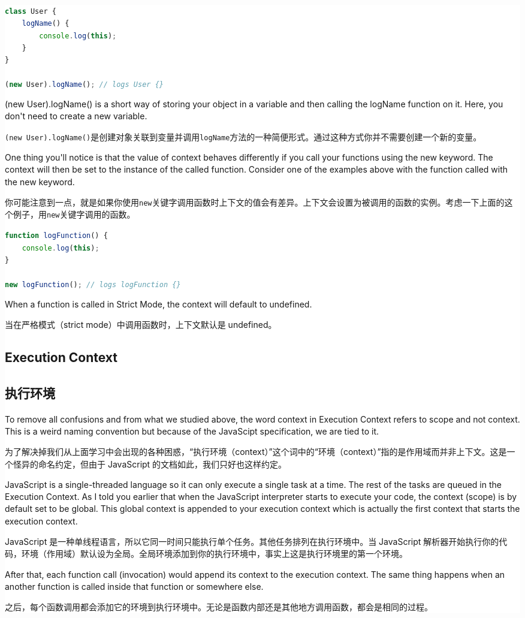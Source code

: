 ``` javascript
class User {
    logName() {
        console.log(this);
    }
}

(new User).logName(); // logs User {}
```

(new User).logName() is a short way of storing your object in a variable and then calling the logName function on it. Here, you don't need to create a new variable.

`(new User).logName()`是创建对象关联到变量并调用`logName`方法的一种简便形式。通过这种方式你并不需要创建一个新的变量。

One thing you'll notice is that the value of context behaves differently if you call your functions using the new keyword. The context will then be set to the instance of the called function. Consider one of the examples above with the function called with the new keyword.

你可能注意到一点，就是如果你使用`new`关键字调用函数时上下文的值会有差异。上下文会设置为被调用的函数的实例。考虑一下上面的这个例子，用`new`关键字调用的函数。

``` javascript
function logFunction() {
    console.log(this);
}

new logFunction(); // logs logFunction {}
```

When a function is called in Strict Mode, the context will default to undefined.

当在严格模式（strict mode）中调用函数时，上下文默认是 undefined。

## Execution Context
## 执行环境

To remove all confusions and from what we studied above, the word context in Execution Context refers to scope and not context. This is a weird naming convention but because of the JavaScipt specification, we are tied to it.

为了解决掉我们从上面学习中会出现的各种困惑，“执行环境（context）”这个词中的“环境（context）”指的是作用域而并非上下文。这是一个怪异的命名约定，但由于 JavaScript 的文档如此，我们只好也这样约定。

JavaScript is a single-threaded language so it can only execute a single task at a time. The rest of the tasks are queued in the Execution Context. As I told you earlier that when the JavaScript interpreter starts to execute your code, the context (scope) is by default set to be global. This global context is appended to your execution context which is actually the first context that starts the execution context.

JavaScript 是一种单线程语言，所以它同一时间只能执行单个任务。其他任务排列在执行环境中。当 JavaScript 解析器开始执行你的代码，环境（作用域）默认设为全局。全局环境添加到你的执行环境中，事实上这是执行环境里的第一个环境。

After that, each function call (invocation) would append its context to the execution context. The same thing happens when an another function is called inside that function or somewhere else.

之后，每个函数调用都会添加它的环境到执行环境中。无论是函数内部还是其他地方调用函数，都会是相同的过程。
